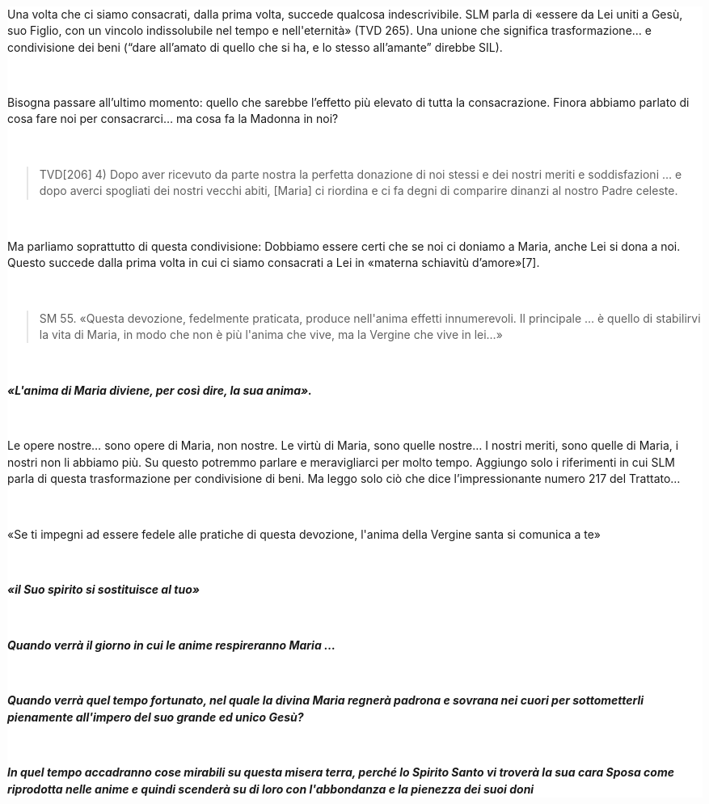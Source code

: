 Una volta che ci siamo consacrati, dalla prima volta, succede qualcosa indescrivibile. SLM parla di «essere da Lei uniti a Gesù, suo Figlio, con un vincolo indissolubile nel tempo e nell'eternità» (TVD 265). Una unione che significa trasformazione… e condivisione dei beni (“dare all’amato di quello che si ha, e lo stesso all’amante” direbbe SIL).

​

Bisogna passare all’ultimo momento: quello che sarebbe l’effetto più elevato di tutta la consacrazione. Finora abbiamo parlato di cosa fare noi per consacrarci… ma cosa fa la Madonna in noi?

​

>TVD[206] 4) Dopo aver ricevuto da parte nostra la perfetta donazione di noi stessi e dei nostri meriti e soddisfazioni … e dopo averci spogliati dei nostri vecchi abiti, [Maria] ci riordina e ci fa degni di comparire dinanzi al nostro Padre celeste.

​

Ma parliamo soprattutto di questa condivisione: Dobbiamo essere certi che se noi ci doniamo a Maria, anche Lei si dona a noi. Questo succede dalla prima volta in cui ci siamo consacrati a Lei in «materna schiavitù d’amore»[7].

​

>SM 55. «Questa devozione, fedelmente praticata, produce nell'anima effetti innumerevoli. Il principale … è quello di stabilirvi la vita di Maria, in modo che non è più l'anima che vive, ma la Vergine che vive in lei…»

​

***«L'anima di Maria diviene, per così dire, la sua anima».***

​

Le opere nostre… sono opere di Maria, non nostre. Le virtù di Maria, sono quelle nostre… I nostri meriti, sono quelle di Maria, i nostri non li abbiamo più. Su questo potremmo parlare e meravigliarci per molto tempo. Aggiungo solo i riferimenti in cui SLM parla di questa trasformazione per condivisione di beni. Ma leggo solo ciò che dice l’impressionante numero 217 del Trattato…

​

«Se ti impegni ad essere fedele alle pratiche di questa devozione, l'anima della Vergine santa si comunica a te»

​

***«il Suo spirito si sostituisce al tuo»***

​

***Quando verrà il giorno in cui le anime respireranno Maria …***

​

***Quando verrà quel tempo fortunato, nel quale la divina Maria regnerà padrona e sovrana nei cuori per sottometterli pienamente all'impero del suo grande ed unico Gesù?***

​

***In quel tempo accadranno cose mirabili su questa misera terra, perché lo Spirito Santo vi troverà la sua cara Sposa come riprodotta nelle anime e quindi scenderà su di loro con l'abbondanza e la pienezza dei suoi doni***
